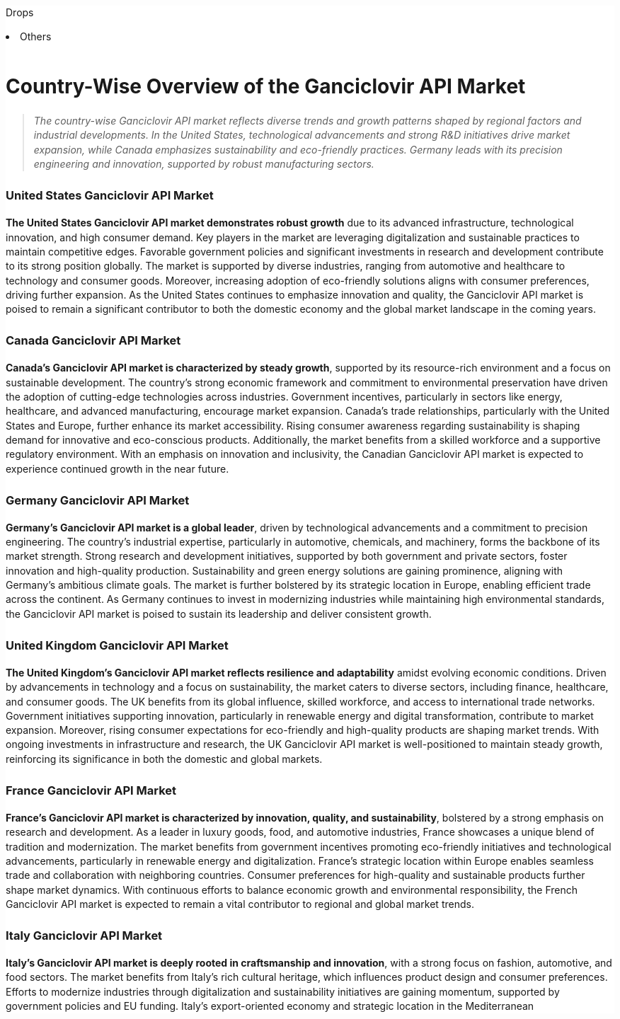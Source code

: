 Drops</li><li>Others</li></ul><h1><span class="">Country-Wise Overview of the Ganciclovir API Market<br /></span></h1><blockquote><p><em><span class="">The country-wise Ganciclovir API market reflects diverse trends and growth patterns shaped by regional factors and industrial developments. In the United States, technological advancements and strong R&amp;D initiatives drive market expansion, while Canada emphasizes sustainability and eco-friendly practices. Germany leads with its precision engineering and innovation, supported by robust manufacturing sectors.</span></em></p></blockquote><h3><strong>United States Ganciclovir API Market</strong></h3><p><strong>The United States Ganciclovir API market demonstrates robust growth</strong> due to its advanced infrastructure, technological innovation, and high consumer demand. Key players in the market are leveraging digitalization and sustainable practices to maintain competitive edges. Favorable government policies and significant investments in research and development contribute to its strong position globally. The market is supported by diverse industries, ranging from automotive and healthcare to technology and consumer goods. Moreover, increasing adoption of eco-friendly solutions aligns with consumer preferences, driving further expansion. As the United States continues to emphasize innovation and quality, the Ganciclovir API market is poised to remain a significant contributor to both the domestic economy and the global market landscape in the coming years.</p><h3><strong>Canada Ganciclovir API Market</strong></h3><p><strong>Canada&rsquo;s Ganciclovir API market is characterized by steady growth</strong>, supported by its resource-rich environment and a focus on sustainable development. The country&rsquo;s strong economic framework and commitment to environmental preservation have driven the adoption of cutting-edge technologies across industries. Government incentives, particularly in sectors like energy, healthcare, and advanced manufacturing, encourage market expansion. Canada&rsquo;s trade relationships, particularly with the United States and Europe, further enhance its market accessibility. Rising consumer awareness regarding sustainability is shaping demand for innovative and eco-conscious products. Additionally, the market benefits from a skilled workforce and a supportive regulatory environment. With an emphasis on innovation and inclusivity, the Canadian Ganciclovir API market is expected to experience continued growth in the near future.</p><h3><strong>Germany Ganciclovir API Market</strong></h3><p><strong>Germany&rsquo;s Ganciclovir API market is a global leader</strong>, driven by technological advancements and a commitment to precision engineering. The country&rsquo;s industrial expertise, particularly in automotive, chemicals, and machinery, forms the backbone of its market strength. Strong research and development initiatives, supported by both government and private sectors, foster innovation and high-quality production. Sustainability and green energy solutions are gaining prominence, aligning with Germany&rsquo;s ambitious climate goals. The market is further bolstered by its strategic location in Europe, enabling efficient trade across the continent. As Germany continues to invest in modernizing industries while maintaining high environmental standards, the Ganciclovir API market is poised to sustain its leadership and deliver consistent growth.</p><h3><strong>United Kingdom Ganciclovir API Market</strong></h3><p><strong>The United Kingdom&rsquo;s Ganciclovir API market reflects resilience and adaptability</strong> amidst evolving economic conditions. Driven by advancements in technology and a focus on sustainability, the market caters to diverse sectors, including finance, healthcare, and consumer goods. The UK benefits from its global influence, skilled workforce, and access to international trade networks. Government initiatives supporting innovation, particularly in renewable energy and digital transformation, contribute to market expansion. Moreover, rising consumer expectations for eco-friendly and high-quality products are shaping market trends. With ongoing investments in infrastructure and research, the UK Ganciclovir API market is well-positioned to maintain steady growth, reinforcing its significance in both the domestic and global markets.</p><h3><strong>France Ganciclovir API Market</strong></h3><p><strong>France&rsquo;s Ganciclovir API market is characterized by innovation, quality, and sustainability</strong>, bolstered by a strong emphasis on research and development. As a leader in luxury goods, food, and automotive industries, France showcases a unique blend of tradition and modernization. The market benefits from government incentives promoting eco-friendly initiatives and technological advancements, particularly in renewable energy and digitalization. France&rsquo;s strategic location within Europe enables seamless trade and collaboration with neighboring countries. Consumer preferences for high-quality and sustainable products further shape market dynamics. With continuous efforts to balance economic growth and environmental responsibility, the French Ganciclovir API market is expected to remain a vital contributor to regional and global market trends.</p><h3><strong>Italy Ganciclovir API Market</strong></h3><p><strong>Italy&rsquo;s Ganciclovir API market is deeply rooted in craftsmanship and innovation</strong>, with a strong focus on fashion, automotive, and food sectors. The market benefits from Italy&rsquo;s rich cultural heritage, which influences product design and consumer preferences. Efforts to modernize industries through digitalization and sustainability initiatives are gaining momentum, supported by government policies and EU funding. Italy&rsquo;s export-oriented economy and strategic location in the Mediterranean